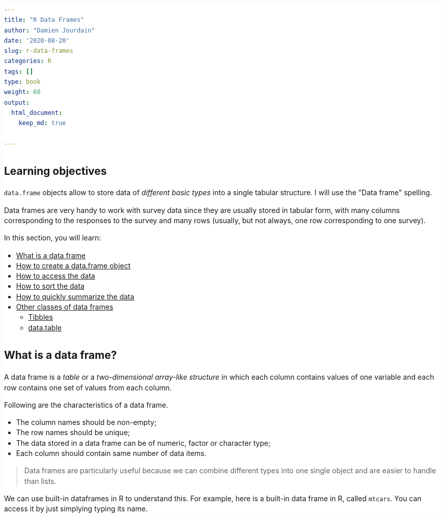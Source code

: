 ```yaml
---
title: "R Data Frames"
author: "Damien Jourdain"
date: '2020-08-20'
slug: r-data-frames
categories: R
tags: []
type: book
weight: 60
output:
  html_document:
    keep_md: true

---
```


## Learning objectives

`data.frame` objects allow to store data of *different basic types* into a single tabular structure. I will use the "Data frame" spelling.
 
Data frames are very handy to work with survey data since they are usually stored in tabular form, with many columns corresponding to the responses to the survey and many rows (usually, but not always, one row corresponding to one survey). 

In this section, you will learn:

+ [What is a data frame](#what-is-a-data-frame)
+ [How to create a data.frame object](#create-a-data-frame)
+ [How to access the data](#how-to-retrieve-the-data)
+ [How to sort the data](#how-to-sort-a-data-frame)
+ [How to quickly summarize the data](#quick-summary)
+ [Other classes of data frames](#other-classes-of-data-frames)
  + [Tibbles](#tibbles)
  + [data.table](#datatable)
  
## What is a data frame? 

A data frame is a *table* or a *two-dimensional array-like structure* in which each column contains values of one variable and each row contains one set of values from each column.

Following are the characteristics of a data frame.

+    The column names should be non-empty;
+    The row names should be unique;
+    The data stored in a data frame can be of numeric, factor or character type;
+    Each column should contain same number of data items.

> Data frames are particularly useful because we can combine different types into one single object and are easier to handle than lists.  

We can use built-in dataframes in R to understand this. For example, here is a built-in data frame in R, called `mtcars`. You can access it by just simplying typing its name.
